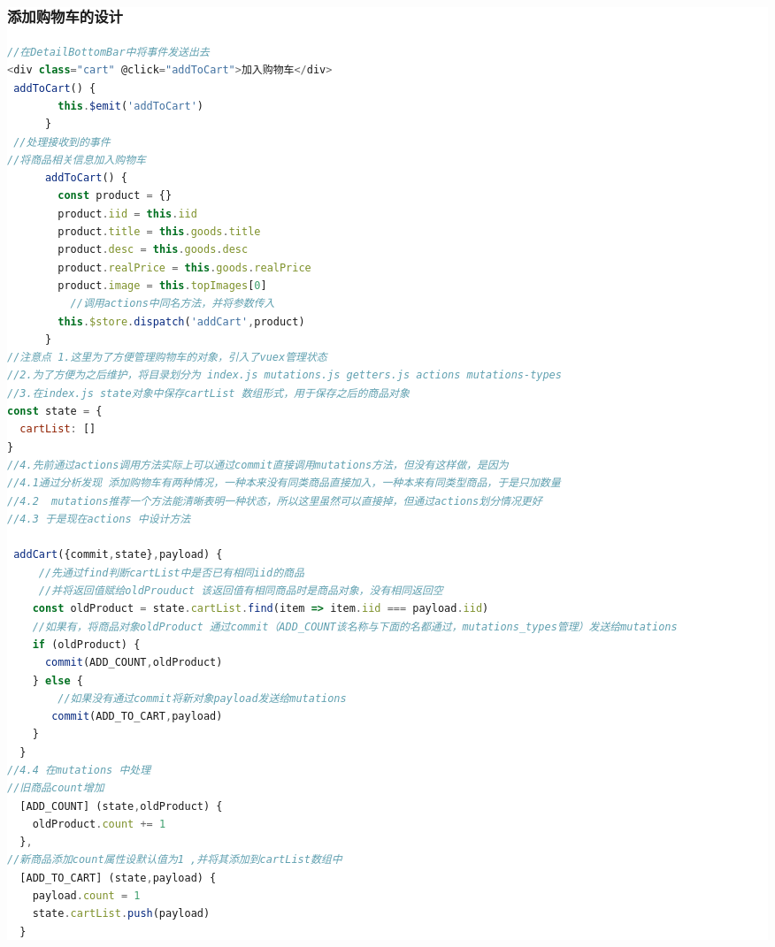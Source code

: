 ###  添加购物车的设计

```javascript
//在DetailBottomBar中将事件发送出去 
<div class="cart" @click="addToCart">加入购物车</div>
 addToCart() {
        this.$emit('addToCart')
      }
 //处理接收到的事件
//将商品相关信息加入购物车
      addToCart() {
        const product = {}
        product.iid = this.iid
        product.title = this.goods.title
        product.desc = this.goods.desc
        product.realPrice = this.goods.realPrice
        product.image = this.topImages[0]
          //调用actions中同名方法，并将参数传入
        this.$store.dispatch('addCart',product)
      }
//注意点 1.这里为了方便管理购物车的对象，引入了vuex管理状态
//2.为了方便为之后维护，将目录划分为 index.js mutations.js getters.js actions mutations-types
//3.在index.js state对象中保存cartList 数组形式，用于保存之后的商品对象
const state = {
  cartList: []
}
//4.先前通过actions调用方法实际上可以通过commit直接调用mutations方法，但没有这样做，是因为
//4.1通过分析发现 添加购物车有两种情况，一种本来没有同类商品直接加入，一种本来有同类型商品，于是只加数量
//4.2  mutations推荐一个方法能清晰表明一种状态，所以这里虽然可以直接掉，但通过actions划分情况更好
//4.3 于是现在actions 中设计方法

 addCart({commit,state},payload) {
     //先通过find判断cartList中是否已有相同iid的商品
     //并将返回值赋给oldProuduct 该返回值有相同商品时是商品对象，没有相同返回空
    const oldProduct = state.cartList.find(item => item.iid === payload.iid)
    //如果有，将商品对象oldProduct 通过commit（ADD_COUNT该名称与下面的名都通过，mutations_types管理）发送给mutations
    if (oldProduct) {
      commit(ADD_COUNT,oldProduct)
    } else {
        //如果没有通过commit将新对象payload发送给mutations
       commit(ADD_TO_CART,payload)
    }
  }
//4.4 在mutations 中处理
//旧商品count增加
  [ADD_COUNT] (state,oldProduct) {
    oldProduct.count += 1
  },
//新商品添加count属性设默认值为1 ,并将其添加到cartList数组中
  [ADD_TO_CART] (state,payload) {
    payload.count = 1
    state.cartList.push(payload)
  }

```
